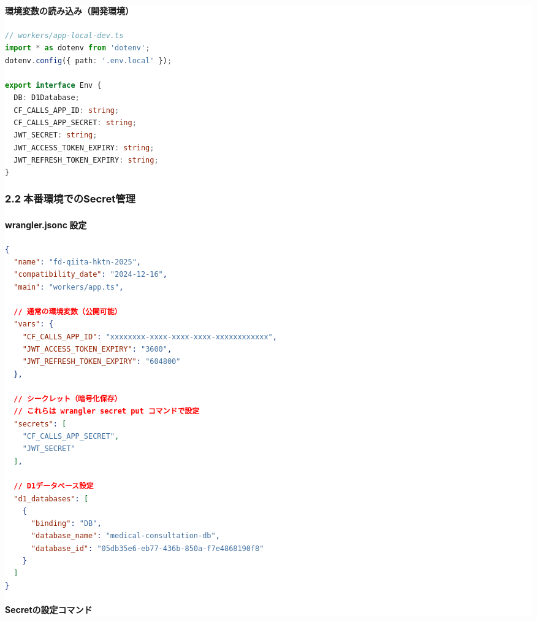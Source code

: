 #### 環境変数の読み込み（開発環境）

```typescript
// workers/app-local-dev.ts
import * as dotenv from 'dotenv';
dotenv.config({ path: '.env.local' });

export interface Env {
  DB: D1Database;
  CF_CALLS_APP_ID: string;
  CF_CALLS_APP_SECRET: string;
  JWT_SECRET: string;
  JWT_ACCESS_TOKEN_EXPIRY: string;
  JWT_REFRESH_TOKEN_EXPIRY: string;
}
```

### 2.2 本番環境でのSecret管理

#### wrangler.jsonc 設定

```json
{
  "name": "fd-qiita-hktn-2025",
  "compatibility_date": "2024-12-16",
  "main": "workers/app.ts",
  
  // 通常の環境変数（公開可能）
  "vars": {
    "CF_CALLS_APP_ID": "xxxxxxxx-xxxx-xxxx-xxxx-xxxxxxxxxxxx",
    "JWT_ACCESS_TOKEN_EXPIRY": "3600",
    "JWT_REFRESH_TOKEN_EXPIRY": "604800"
  },
  
  // シークレット（暗号化保存）
  // これらは wrangler secret put コマンドで設定
  "secrets": [
    "CF_CALLS_APP_SECRET",
    "JWT_SECRET"
  ],
  
  // D1データベース設定
  "d1_databases": [
    {
      "binding": "DB",
      "database_name": "medical-consultation-db",
      "database_id": "05db35e6-eb77-436b-850a-f7e4868190f8"
    }
  ]
}
```

#### Secretの設定コマンド
